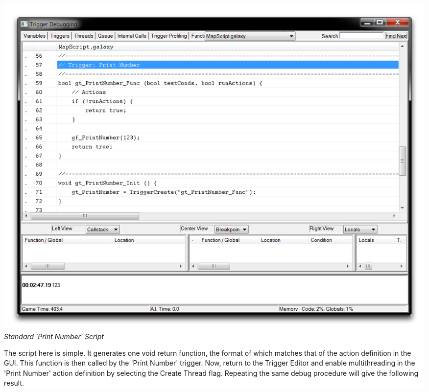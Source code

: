 [![Standard 'Print Number' Script](./resources/057_Multithreading_with_Action_Definitions8.png)](./resources/057_Multithreading_with_Action_Definitions8.png)
*Standard 'Print Number' Script*

The script here is simple. It generates one void return function, the format of which matches that of the action definition in the GUI. This function is then called by the 'Print Number' trigger. Now, return to the Trigger Editor and enable multithreading in the 'Print Number' action definition by selecting the Create Thread flag. Repeating the same debug procedure will give the following result.
